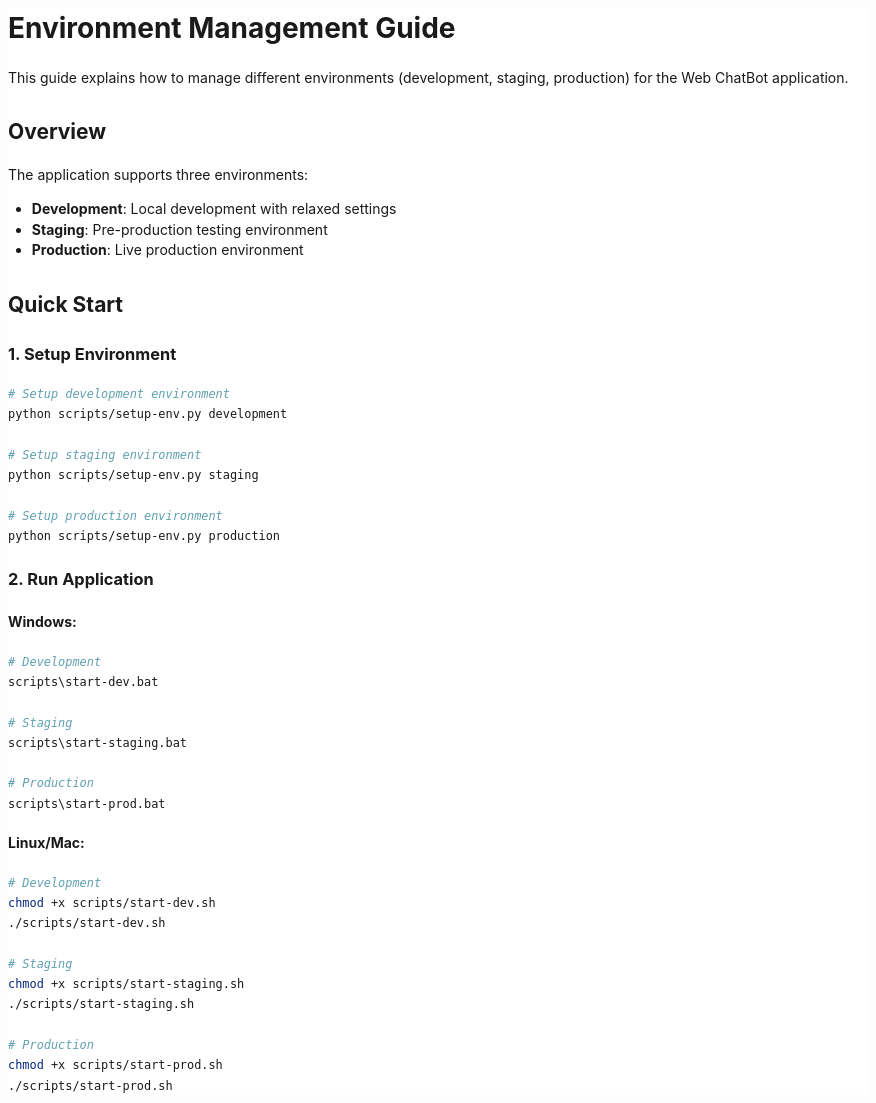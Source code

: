 # Environment Management Guide

This guide explains how to manage different environments (development, staging, production) for the Web ChatBot application.

## Overview

The application supports three environments:
- **Development**: Local development with relaxed settings
- **Staging**: Pre-production testing environment
- **Production**: Live production environment

## Quick Start

### 1. Setup Environment

```bash
# Setup development environment
python scripts/setup-env.py development

# Setup staging environment
python scripts/setup-env.py staging

# Setup production environment
python scripts/setup-env.py production
```

### 2. Run Application

#### Windows:
```bash
# Development
scripts\start-dev.bat

# Staging
scripts\start-staging.bat

# Production
scripts\start-prod.bat
```

#### Linux/Mac:
```bash
# Development
chmod +x scripts/start-dev.sh
./scripts/start-dev.sh

# Staging
chmod +x scripts/start-staging.sh
./scripts/start-staging.sh

# Production
chmod +x scripts/start-prod.sh
./scripts/start-prod.sh
```

